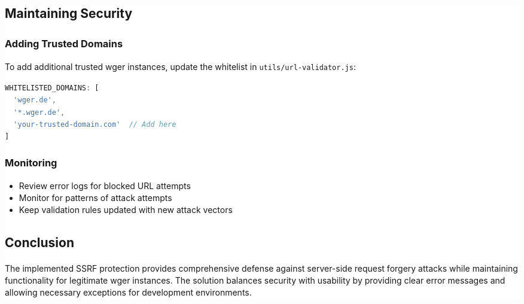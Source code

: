 ## Maintaining Security

### Adding Trusted Domains
To add additional trusted wger instances, update the whitelist in `utils/url-validator.js`:
```javascript
WHITELISTED_DOMAINS: [
  'wger.de',
  '*.wger.de',
  'your-trusted-domain.com'  // Add here
]
```

### Monitoring
- Review error logs for blocked URL attempts
- Monitor for patterns of attack attempts
- Keep validation rules updated with new attack vectors

## Conclusion
The implemented SSRF protection provides comprehensive defense against server-side request forgery attacks while maintaining functionality for legitimate wger instances. The solution balances security with usability by providing clear error messages and allowing necessary exceptions for development environments.